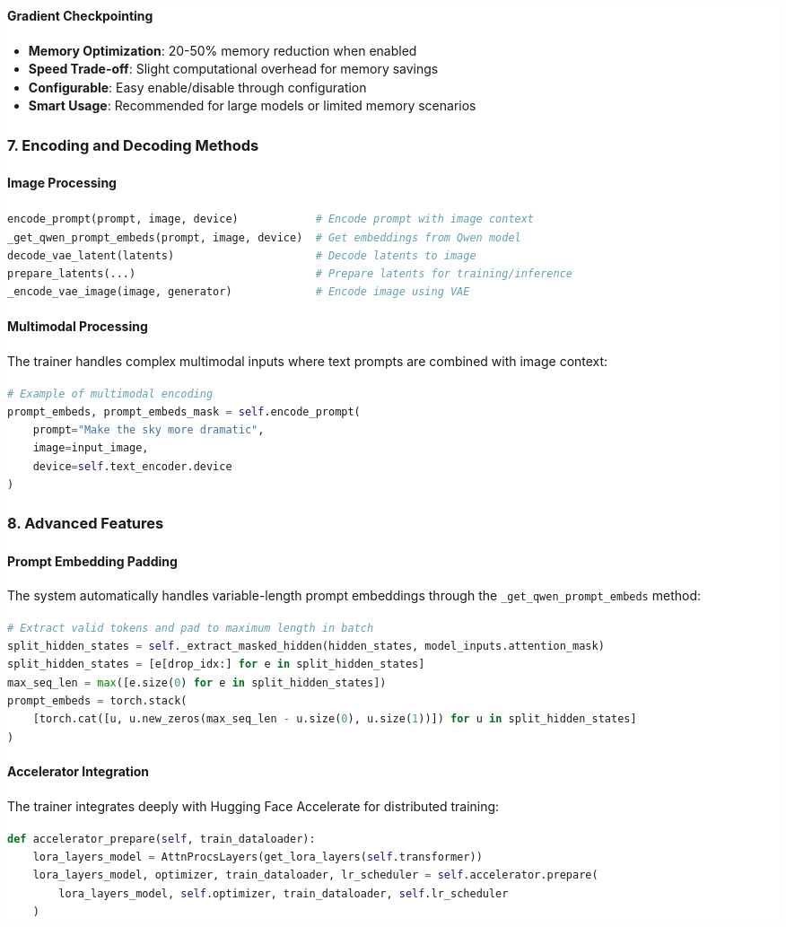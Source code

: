 #### Gradient Checkpointing
- **Memory Optimization**: 20-50% memory reduction when enabled
- **Speed Trade-off**: Slight computational overhead for memory savings
- **Configurable**: Easy enable/disable through configuration
- **Smart Usage**: Recommended for large models or limited memory scenarios

### 7. Encoding and Decoding Methods

#### Image Processing
```python
encode_prompt(prompt, image, device)            # Encode prompt with image context
_get_qwen_prompt_embeds(prompt, image, device)  # Get embeddings from Qwen model
decode_vae_latent(latents)                      # Decode latents to image
prepare_latents(...)                            # Prepare latents for training/inference
_encode_vae_image(image, generator)             # Encode image using VAE
```

#### Multimodal Processing
The trainer handles complex multimodal inputs where text prompts are combined with image context:

```python
# Example of multimodal encoding
prompt_embeds, prompt_embeds_mask = self.encode_prompt(
    prompt="Make the sky more dramatic",
    image=input_image,
    device=self.text_encoder.device
)
```

### 8. Advanced Features

#### Prompt Embedding Padding
The system automatically handles variable-length prompt embeddings through the `_get_qwen_prompt_embeds` method:

```python
# Extract valid tokens and pad to maximum length in batch
split_hidden_states = self._extract_masked_hidden(hidden_states, model_inputs.attention_mask)
split_hidden_states = [e[drop_idx:] for e in split_hidden_states]
max_seq_len = max([e.size(0) for e in split_hidden_states])
prompt_embeds = torch.stack(
    [torch.cat([u, u.new_zeros(max_seq_len - u.size(0), u.size(1))]) for u in split_hidden_states]
)
```

#### Accelerator Integration
The trainer integrates deeply with Hugging Face Accelerate for distributed training:

```python
def accelerator_prepare(self, train_dataloader):
    lora_layers_model = AttnProcsLayers(get_lora_layers(self.transformer))
    lora_layers_model, optimizer, train_dataloader, lr_scheduler = self.accelerator.prepare(
        lora_layers_model, self.optimizer, train_dataloader, self.lr_scheduler
    )
```

